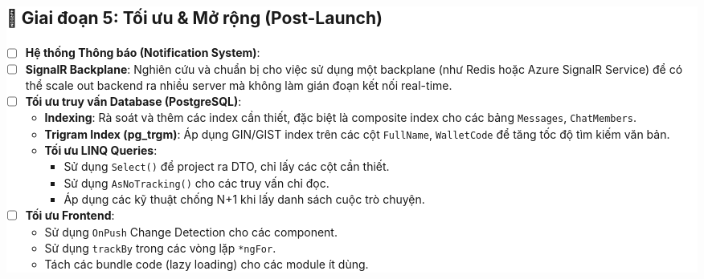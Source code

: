
## 🔮 Giai đoạn 5: Tối ưu & Mở rộng (Post-Launch)
- [ ] **Hệ thống Thông báo (Notification System)**:
- [ ] **SignalR Backplane**: Nghiên cứu và chuẩn bị cho việc sử dụng một backplane (như Redis hoặc Azure SignalR Service) để có thể scale out backend ra nhiều server mà không làm gián đoạn kết nối real-time.
- [ ] **Tối ưu truy vấn Database (PostgreSQL)**:
    -   **Indexing**: Rà soát và thêm các index cần thiết, đặc biệt là composite index cho các bảng `Messages`, `ChatMembers`.
    -   **Trigram Index (pg_trgm)**: Áp dụng GIN/GIST index trên các cột `FullName`, `WalletCode` để tăng tốc độ tìm kiếm văn bản.
    -   **Tối ưu LINQ Queries**:
        -   Sử dụng `Select()` để project ra DTO, chỉ lấy các cột cần thiết.
        -   Sử dụng `AsNoTracking()` cho các truy vấn chỉ đọc.
        -   Áp dụng các kỹ thuật chống N+1 khi lấy danh sách cuộc trò chuyện.
- [ ] **Tối ưu Frontend**:
    -   Sử dụng `OnPush` Change Detection cho các component.
    -   Sử dụng `trackBy` trong các vòng lặp `*ngFor`.
    -   Tách các bundle code (lazy loading) cho các module ít dùng.